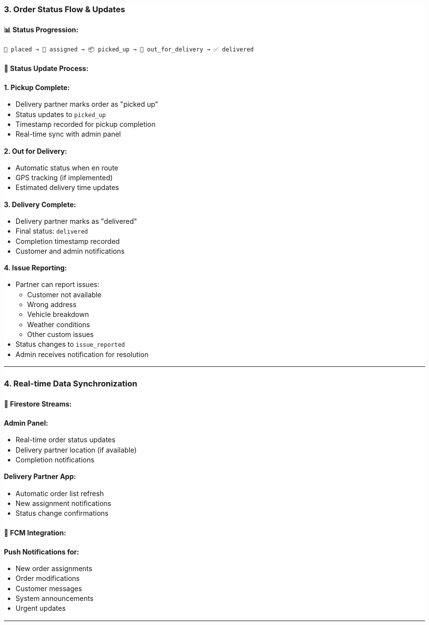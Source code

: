 
### 3. **Order Status Flow & Updates**

#### 📊 **Status Progression:**
```
📝 placed → 🎯 assigned → 📦 picked_up → 🚚 out_for_delivery → ✅ delivered
```

#### 🔄 **Status Update Process:**

**1. Pickup Complete:**
- Delivery partner marks order as "picked up"
- Status updates to `picked_up`
- Timestamp recorded for pickup completion
- Real-time sync with admin panel

**2. Out for Delivery:**
- Automatic status when en route
- GPS tracking (if implemented)
- Estimated delivery time updates

**3. Delivery Complete:**
- Delivery partner marks as "delivered"
- Final status: `delivered`
- Completion timestamp recorded
- Customer and admin notifications

**4. Issue Reporting:**
- Partner can report issues:
  - Customer not available
  - Wrong address
  - Vehicle breakdown
  - Weather conditions
  - Other custom issues
- Status changes to `issue_reported`
- Admin receives notification for resolution

---

### 4. **Real-time Data Synchronization**

#### 🔄 **Firestore Streams:**
**Admin Panel:**
- Real-time order status updates
- Delivery partner location (if available)
- Completion notifications

**Delivery Partner App:**
- Automatic order list refresh
- New assignment notifications
- Status change confirmations

#### 📱 **FCM Integration:**
**Push Notifications for:**
- New order assignments
- Order modifications
- Customer messages
- System announcements
- Urgent updates

---